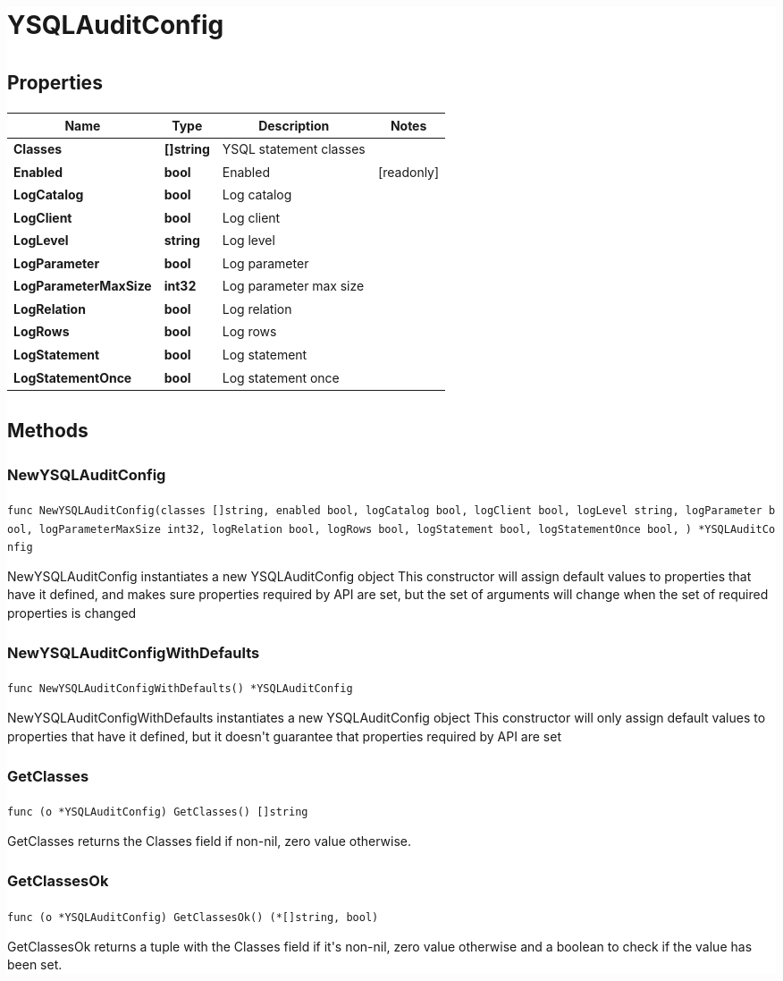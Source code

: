 # YSQLAuditConfig

## Properties

Name | Type | Description | Notes
------------ | ------------- | ------------- | -------------
**Classes** | **[]string** | YSQL statement classes | 
**Enabled** | **bool** | Enabled | [readonly] 
**LogCatalog** | **bool** | Log catalog | 
**LogClient** | **bool** | Log client | 
**LogLevel** | **string** | Log level | 
**LogParameter** | **bool** | Log parameter | 
**LogParameterMaxSize** | **int32** | Log parameter max size | 
**LogRelation** | **bool** | Log relation | 
**LogRows** | **bool** | Log rows | 
**LogStatement** | **bool** | Log statement | 
**LogStatementOnce** | **bool** | Log statement once | 

## Methods

### NewYSQLAuditConfig

`func NewYSQLAuditConfig(classes []string, enabled bool, logCatalog bool, logClient bool, logLevel string, logParameter bool, logParameterMaxSize int32, logRelation bool, logRows bool, logStatement bool, logStatementOnce bool, ) *YSQLAuditConfig`

NewYSQLAuditConfig instantiates a new YSQLAuditConfig object
This constructor will assign default values to properties that have it defined,
and makes sure properties required by API are set, but the set of arguments
will change when the set of required properties is changed

### NewYSQLAuditConfigWithDefaults

`func NewYSQLAuditConfigWithDefaults() *YSQLAuditConfig`

NewYSQLAuditConfigWithDefaults instantiates a new YSQLAuditConfig object
This constructor will only assign default values to properties that have it defined,
but it doesn't guarantee that properties required by API are set

### GetClasses

`func (o *YSQLAuditConfig) GetClasses() []string`

GetClasses returns the Classes field if non-nil, zero value otherwise.

### GetClassesOk

`func (o *YSQLAuditConfig) GetClassesOk() (*[]string, bool)`

GetClassesOk returns a tuple with the Classes field if it's non-nil, zero value otherwise
and a boolean to check if the value has been set.
